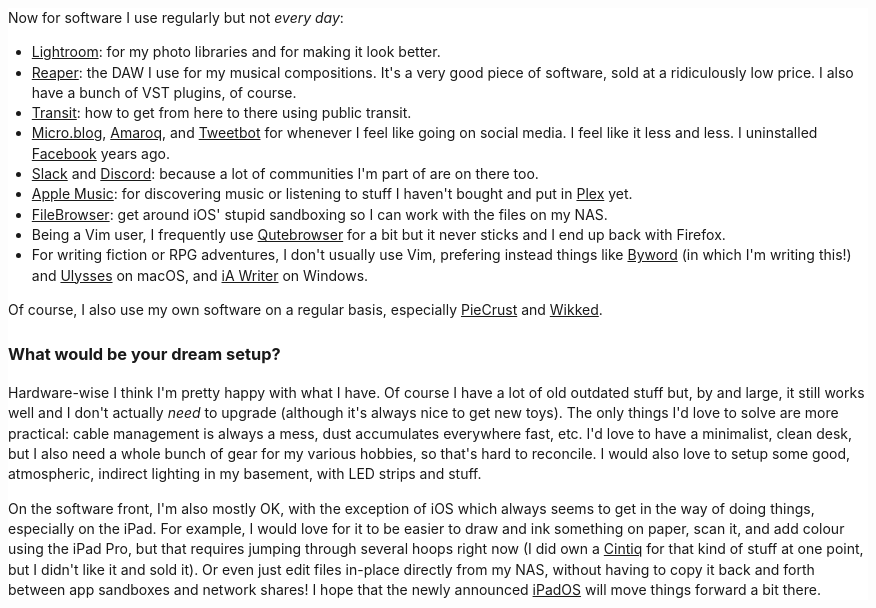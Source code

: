 
Now for software I use regularly but not _every day_:

* [Lightroom][]: for my photo libraries and for making it look better.
* [Reaper][]: the DAW I use for my musical compositions. It's a very good piece of software, sold at a ridiculously low price. I also have a bunch of VST plugins, of course.
* [Transit][transit-ios]: how to get from here to there using public transit.
* [Micro.blog][], [Amaroq][amaroq-ios], and [Tweetbot][] for whenever I feel like going on social media. I feel like it less and less. I uninstalled [Facebook][] years ago.
* [Slack][] and [Discord][]: because a lot of communities I'm part of are on there too.
* [Apple Music][apple-music]: for discovering music or listening to stuff I haven't bought and put in [Plex][] yet.
* [FileBrowser][filebrowser-ios]: get around iOS' stupid sandboxing so I can work with the files on my NAS.
* Being a Vim user, I frequently use [Qutebrowser][] for a bit but it never sticks and I end up back with Firefox.
* For writing fiction or RPG adventures, I don't usually use Vim, prefering instead things like [Byword][] (in which I'm writing this!) and [Ulysses][] on macOS, and [iA Writer][ia-writer] on Windows.

Of course, I also use my own software on a regular basis, especially [PieCrust][] and [Wikked][].

### What would be your dream setup?

Hardware-wise I think I'm pretty happy with what I have. Of course I have a lot of old outdated stuff but, by and large, it still works well and I don't actually _need_ to upgrade (although it's always nice to get new toys). The only things I'd love to solve are more practical: cable management is always a mess, dust accumulates everywhere fast, etc. I'd love to have a minimalist, clean desk, but I also need a whole bunch of gear for my various hobbies, so that's hard to reconcile. I would also love to setup some good, atmospheric, indirect lighting in my basement, with LED strips and stuff.

On the software front, I'm also mostly OK, with the exception of iOS which always seems to get in the way of doing things, especially on the iPad. For example, I would love for it to be easier to draw and ink something on paper, scan it, and add colour using the iPad Pro, but that requires jumping through several hoops right now (I did own a [Cintiq][] for that kind of stuff at one point, but I didn't like it and sold it). Or even just edit files in-place directly from my NAS, without having to copy it back and forth between app sandboxes and network shares! I hope that the newly announced [iPadOS][] will move things forward a bit there.

[1password]: https://1password.com "Password management software for Mac OS X."
[2000]: https://www.lamyusa.com/us_en/fountain-pen-lamy-2000.html "A fountain pen."
[600]: https://www.rotring.com/us/mechanical-pencils/290-rotring-600-mechanical-pencil-3501178523096.html "A mechanical pencil."
[aeb10e]: https://www.ibanez.com/usa/products/detail/aeb10e_2y_08.html "An acoustic bass guitar."
[alfred]: https://www.alfredapp.com/ "A launcher app for the Mac."
[amaroq-ios]: https://itunes.apple.com/us/app/amaroq-for-mastodon/id1214116200 "A Mastodon client"
[apple-music]: https://apple.com/apple-music/ "A music streaming service."
[arch-linux]: https://www.archlinux.org/ "A Linux distro."
[backblaze-b2]: https://www.backblaze.com/b2/cloud-storage.html "An online storage service."
[bass-driver-di]: http://www.tech21nyc.com/products/sansamp/bassdriver-di/ "A bass pedal."
[big-muff]: https://en.wikipedia.org/wiki/Big_Muff "A guitar distortion pedal."
[bitbucket]: https://bitbucket.org/ "A source code hosting service."
[byword]: https://bywordapp.com/ "A full-screen writing tool for the Mac."
[c-sharp]: https://en.wikipedia.org/wiki/C_Sharp_(programming_language) "A compiled programming language."
[cintiq]: https://www.wacom.com/en/us/cintiq "A computer screen you can draw on."
[clang]: http://clang.llvm.org/ "A C/C++ frontend for the LLVM compiler."
[comixology]: https://www.comixology.com. "A digital comic service."
[day-pack]: https://www.aersf.com/day-pack-black "A backpack."
[deathadder-left-handed]: https://www.razerzone.com/gaming-mice/razer-deathadder-left-hand-edition "A left-handed gaming mouse."
[discord]: https://discordapp.com/ "A voice and text chat service."
[diskstation-ds415-plus]: https://www.storagereview.com/synology_ds415_nas_review "A 4-bay NAS device."
[echo.2]: https://www.goruck.com/gr-echo-black-/p/GEAR-000064 "A backpack."
[ef-40mm-f2.8-stm]: https://www.usa.canon.com/cusa/consumer/products/cameras/ef_lens_lineup/ef_40mm_f_2_8_stm "A lens for DSLRs."
[eg341sc]: https://www.takamine.com/EG341SC "A guitar."
[eos-70d]: https://en.wikipedia.org/wiki/Canon_EOS_70D "A 20.2 megapixel DSLR."
[facebook]: https://www.facebook.com/ "A social networking site."
[fastmail]: https://www.fastmail.com/ "An email hosting service."
[fender-jazz-bass]: https://en.wikipedia.org/wiki/Fender_Jazz_Bass "An electric bass guitar."
[fiery-feeds-ios]: http://cocoacake.net/apps/fiery/ "An RSS reader app."
[filebrowser-ios]: https://apps.apple.com/au/app/filebrowser-document-manager/id364738545 "An app for working with files on iOS."
[firefox]: https://www.mozilla.org/en-US/firefox/new/ "A cross-platform open-source web browser."
[fish]: http://fishshell.com/ "A command-line shell."
[fulla-2]: https://www.schiit.com/products/fulla-1 "A combined DAC/amp."
[git]: https://git-scm.com/ "A version control system."
[github]: https://github.com/ "A Git code repository service."
[goodreader-ios]: http://goodreader.com/ "A PDF reader for the iPad."
[i3]: https://i3wm.org/ "An X window manager."
[ia-writer]: https://ia.net/writer/updates/ia-writer-for-mac "A full-screen writing tool for the Mac."
[inoreader]: https://inoreader.com/ "An RSS feed service."
[ios]: https://www.apple.com/ios/ios-10/ "A mobile operating system."
[ipad-pro]: https://en.wikipedia.org/wiki/IPad_Pro "An iOS tablet."
[ipados]: https://www.apple.com/ipados/ "An operating system for iPads."

[iphone-6s]: https://en.wikipedia.org/wiki/IPhone_6S "A smartphone."
[irccloud]: https://www.irccloud.com/ "A web-based IRC service."
[isk-310-150]: https://antec.com/product/case/isk310-150.php "A small desktop computer case."
[kindle-paperwhite]: https://www.amazon.com/Kindle-Paperwhite-Touch-light/dp/B007OZNZG0 "An e-book reader with a book-like screen."
[lightroom]: https://www.adobe.com/products/photoshop-lightroom.html "Photo management and editing software."
[linux-mint]: https://www.linuxmint.com/ "A Linux distribution."
[macbook-pro]: https://www.apple.com/macbook-pro/ "A laptop."
[magni-3]: https://www.schiit.com/products/magni-1 "A headphones amp."
[mdr-cd380]: https://www.sony.com/electronics/support/wired-headphones-headband/mdr-cd380 "Over-the-ear headphones."
[mercurial]: https://www.mercurial-scm.org/ "A version control system."
[micro.blog]: https://micro.blog/ "A weblogging service."
[modi-3]: https://www.schiit.com/products/modi-1 "A DAC."
[odb-3]: https://www.boss.info/us/products/odb-3/ "A bass pedal."
[officejet-pro-8100]: https://store.hp.com/us/en/pdp/hp-officejet-pro-8100-eprinter---n811a-n811d "A printer."
[overcast-ios]: https://itunes.apple.com/us/app/overcast-podcast-player/id888422857 "A podcast app."
[path-finder]: http://www.cocoatech.com/pathfinder/ "A replacement for Mac OS X's Finder file browser."
[piecrust]: https://bolt80.com/piecrust/ "A static site generator."
[pigma-micron]: https://www.sakuraofamerica.com/Pen-Archival "A technical pen with archival pigmented ink."
[plex]: https://plex.tv/ "Media center software."
[pocket]: https://getpocket.com/ "A service for storing links to look at later on."
[python]: https://www.python.org/ "An interpreted scripting language."
[qutebrowser]: https://qutebrowser.org/ "A keyboard-focused web browser."
[readynas-nv-plus]: https://www.pcmag.com/article2/0,2817,2205357,00.asp "A network backup/storage solution."
[realforce-r2]: https://hhkeyboard.us/realforce/ "A mechanical keyboard."
[reaper]: https://www.reaper.fm/ "A software digital audio workstation."
[reeder]: http://madeatgloria.com/brewery/silvio/reeder "A feed client for the Mac."
[roku]: https://www.roku.com/ "A device for streaming entertainment to your TV."
[scansnap-ix500]: https://www.scansnapit.com/products/scansnap-ix500/ "A wireless scanner."
[slack]: https://slack.com/ "A collaboration service."
[sourcehut]: https://sourcehut.org/ "A service for managing software development."
[switch.2]: https://www.nintendo.com/switch/ "A gaming console."
[take-classic]: https://www.energy-speakers.com/products/take-classic/?sku=TK-CLASSI-5-1 "A set of 5.1 speakers."
[td-8]: https://www.sweetwater.com/store/detail/TD8--roland-td-8 "A drum kit."
[transit-ios]: https://itunes.apple.com/app/apple-store/id498151501 "A public transport app."
[tu-3]: https://www.boss.info/us/products/tu-3/ "A chromatic tuner."
[tweetbot]: https://tapbots.com/tweetbot/mac/ "A Twitter client for the Mac."
[tx-nr636]: https://www.eu.onkyo.com/en/products/tx-nr636-98893.html "An A/V receiver."
[ulysses]: http://www.ulyssesapp.com/ "A writing/text editor for the Mac."
[unreal-engine]: https://www.unrealengine.com/what-is-unreal-engine-4 "A 3D game engine."
[vim]: https://www.vim.org/ "A command-line text editor."
[visual-studio]: http://www.visualstudio.com "A Windows development environment."
[wh-1000xm3]: https://www.sony.com/electronics/headband-headphones/wh-1000xm3 "Wireless over-the-ear headphones."
[wikked]: https://wikked.bolt80.com/ "Wiki software."
[wox]: http://www.wox.one/ "A launcher for Windows."
[xenyx-802]: https://www.behringer.com//Categories/Behringer/Mixers/Analog/802/p/P0575 "An audio mixer."
[yx10p]: http://www.yorkville.com/loudspeakers/yx/product/yx10p/ "A speaker."